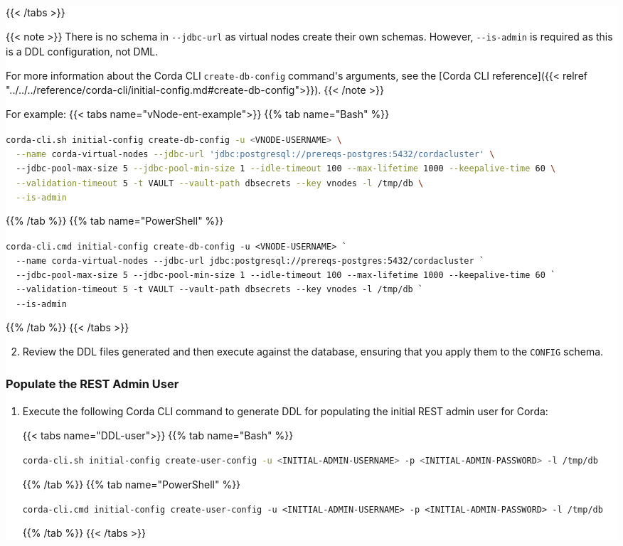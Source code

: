    {{< /tabs >}}

   {{< note >}}
   There is no schema in `--jdbc-url` as virtual nodes create their own schemas. However, `--is-admin` is required as this is a DDL configuration, not DML.

   For more information about the Corda CLI `create-db-config` command's arguments, see the [Corda CLI reference]({{< relref "../../../reference/corda-cli/initial-config.md#create-db-config">}}).
   {{< /note >}}

   For example:
   {{< tabs name="vNode-ent-example">}}
   {{% tab name="Bash" %}}
   ```sh
   corda-cli.sh initial-config create-db-config -u <VNODE-USERNAME> \
     --name corda-virtual-nodes --jdbc-url 'jdbc:postgresql://prereqs-postgres:5432/cordacluster' \ 
     --jdbc-pool-max-size 5 --jdbc-pool-min-size 1 --idle-timeout 100 --max-lifetime 1000 --keepalive-time 60 \
     --validation-timeout 5 -t VAULT --vault-path dbsecrets --key vnodes -l /tmp/db \
     --is-admin
   ```
   {{% /tab %}}
   {{% tab name="PowerShell" %}}
   ```shell
   corda-cli.cmd initial-config create-db-config -u <VNODE-USERNAME> `
     --name corda-virtual-nodes --jdbc-url jdbc:postgresql://prereqs-postgres:5432/cordacluster ` 
     --jdbc-pool-max-size 5 --jdbc-pool-min-size 1 --idle-timeout 100 --max-lifetime 1000 --keepalive-time 60 `
     --validation-timeout 5 -t VAULT --vault-path dbsecrets --key vnodes -l /tmp/db `
     --is-admin
   ```
   {{% /tab %}}
   {{< /tabs >}}

2. Review the DDL files generated and then execute against the database, ensuring that you apply them to the `CONFIG` schema.

### Populate the REST Admin User

1. Execute the following Corda CLI command to generate DDL for populating the initial REST admin user for Corda:

   {{< tabs name="DDL-user">}}
   {{% tab name="Bash" %}}
   ```sh
   corda-cli.sh initial-config create-user-config -u <INITIAL-ADMIN-USERNAME> -p <INITIAL-ADMIN-PASSWORD> -l /tmp/db
   ```
   {{% /tab %}}
   {{% tab name="PowerShell" %}}
   ```shell
   corda-cli.cmd initial-config create-user-config -u <INITIAL-ADMIN-USERNAME> -p <INITIAL-ADMIN-PASSWORD> -l /tmp/db
   ```
   {{% /tab %}}
   {{< /tabs >}}

